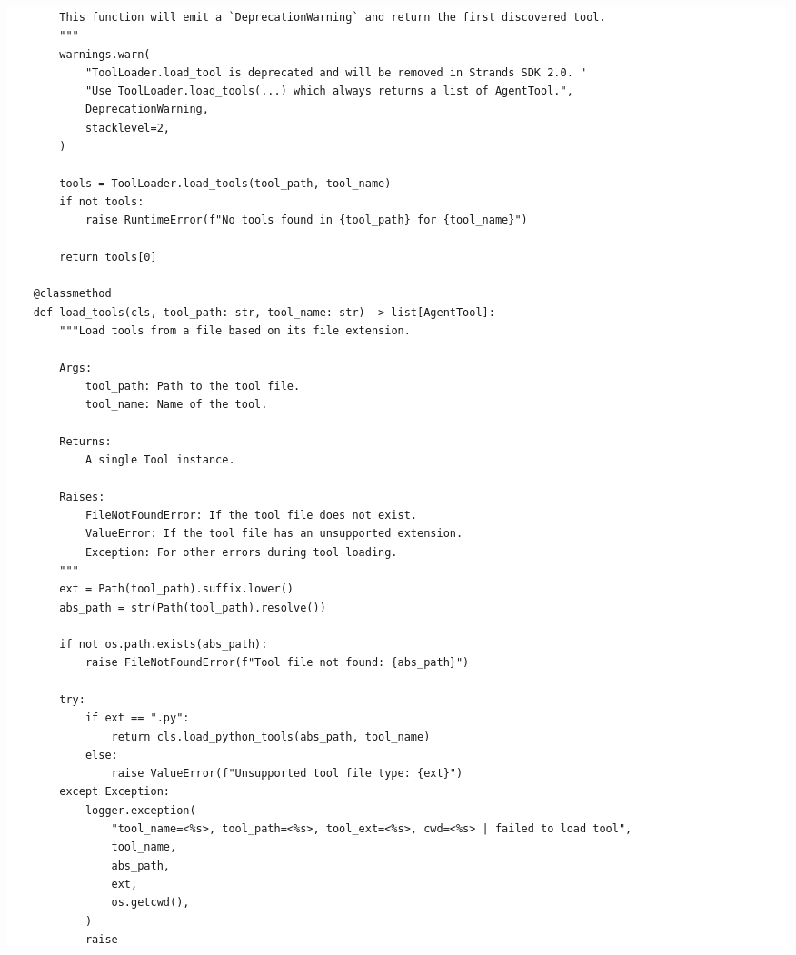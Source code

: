 ```
        This function will emit a `DeprecationWarning` and return the first discovered tool.
        """
        warnings.warn(
            "ToolLoader.load_tool is deprecated and will be removed in Strands SDK 2.0. "
            "Use ToolLoader.load_tools(...) which always returns a list of AgentTool.",
            DeprecationWarning,
            stacklevel=2,
        )

        tools = ToolLoader.load_tools(tool_path, tool_name)
        if not tools:
            raise RuntimeError(f"No tools found in {tool_path} for {tool_name}")

        return tools[0]

    @classmethod
    def load_tools(cls, tool_path: str, tool_name: str) -> list[AgentTool]:
        """Load tools from a file based on its file extension.

        Args:
            tool_path: Path to the tool file.
            tool_name: Name of the tool.

        Returns:
            A single Tool instance.

        Raises:
            FileNotFoundError: If the tool file does not exist.
            ValueError: If the tool file has an unsupported extension.
            Exception: For other errors during tool loading.
        """
        ext = Path(tool_path).suffix.lower()
        abs_path = str(Path(tool_path).resolve())

        if not os.path.exists(abs_path):
            raise FileNotFoundError(f"Tool file not found: {abs_path}")

        try:
            if ext == ".py":
                return cls.load_python_tools(abs_path, tool_name)
            else:
                raise ValueError(f"Unsupported tool file type: {ext}")
        except Exception:
            logger.exception(
                "tool_name=<%s>, tool_path=<%s>, tool_ext=<%s>, cwd=<%s> | failed to load tool",
                tool_name,
                abs_path,
                ext,
                os.getcwd(),
            )
            raise
```
